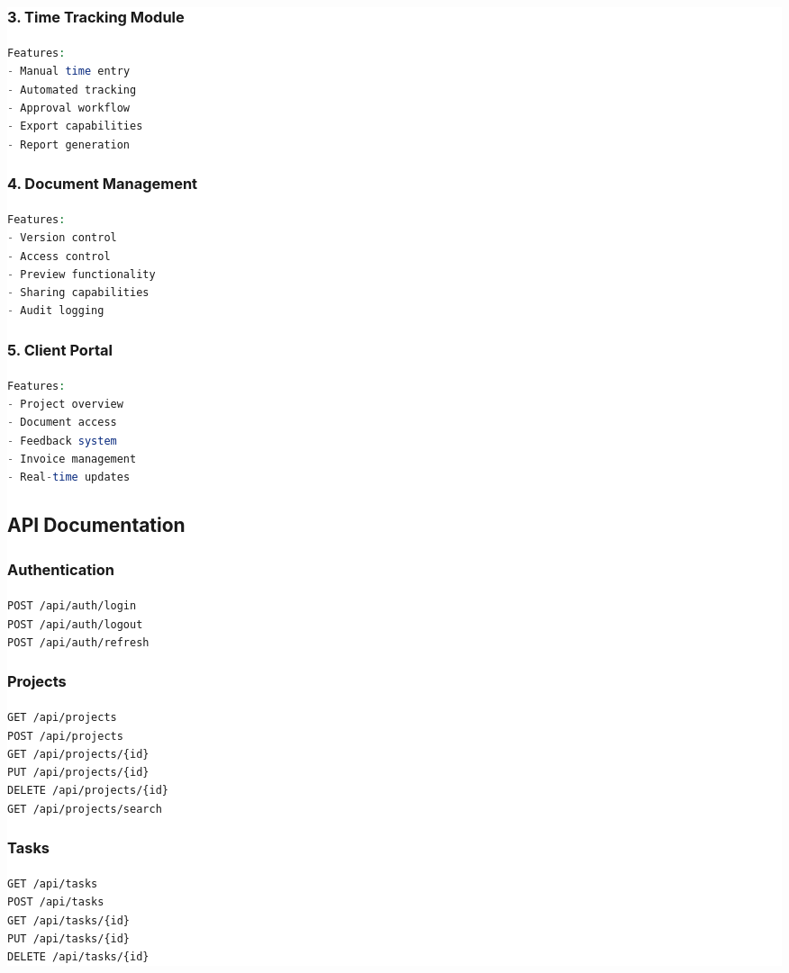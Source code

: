 ### 3. Time Tracking Module
```php
Features:
- Manual time entry
- Automated tracking
- Approval workflow
- Export capabilities
- Report generation
```

### 4. Document Management
```php
Features:
- Version control
- Access control
- Preview functionality
- Sharing capabilities
- Audit logging
```

### 5. Client Portal
```php
Features:
- Project overview
- Document access
- Feedback system
- Invoice management
- Real-time updates
```

## API Documentation

### Authentication
```http
POST /api/auth/login
POST /api/auth/logout
POST /api/auth/refresh
```

### Projects
```http
GET /api/projects
POST /api/projects
GET /api/projects/{id}
PUT /api/projects/{id}
DELETE /api/projects/{id}
GET /api/projects/search
```

### Tasks
```http
GET /api/tasks
POST /api/tasks
GET /api/tasks/{id}
PUT /api/tasks/{id}
DELETE /api/tasks/{id}
```
